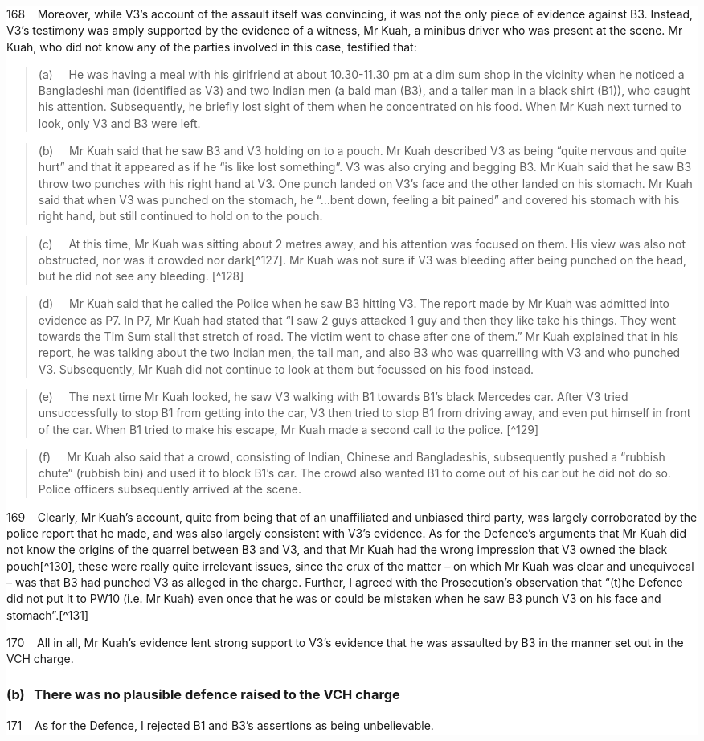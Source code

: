 168    Moreover, while V3’s account of the assault itself was convincing, it was not the only piece of evidence against B3. Instead, V3’s testimony was amply supported by the evidence of a witness, Mr Kuah, a minibus driver who was present at the scene. Mr Kuah, who did not know any of the parties involved in this case, testified that:

> (a)     He was having a meal with his girlfriend at about 10.30-11.30 pm at a dim sum shop in the vicinity when he noticed a Bangladeshi man (identified as V3) and two Indian men (a bald man (B3), and a taller man in a black shirt (B1)), who caught his attention. Subsequently, he briefly lost sight of them when he concentrated on his food. When Mr Kuah next turned to look, only V3 and B3 were left.

> (b)     Mr Kuah said that he saw B3 and V3 holding on to a pouch. Mr Kuah described V3 as being “quite nervous and quite hurt” and that it appeared as if he “is like lost something”. V3 was also crying and begging B3. Mr Kuah said that he saw B3 throw two punches with his right hand at V3. One punch landed on V3’s face and the other landed on his stomach. Mr Kuah said that when V3 was punched on the stomach, he “…bent down, feeling a bit pained” and covered his stomach with his right hand, but still continued to hold on to the pouch.

> (c)     At this time, Mr Kuah was sitting about 2 metres away, and his attention was focused on them. His view was also not obstructed, nor was it crowded nor dark[^127]. Mr Kuah was not sure if V3 was bleeding after being punched on the head, but he did not see any bleeding. [^128]

> (d)     Mr Kuah said that he called the Police when he saw B3 hitting V3. The report made by Mr Kuah was admitted into evidence as P7. In P7, Mr Kuah had stated that “I saw 2 guys attacked 1 guy and then they like take his things. They went towards the Tim Sum stall that stretch of road. The victim went to chase after one of them.” Mr Kuah explained that in his report, he was talking about the two Indian men, the tall man, and also B3 who was quarrelling with V3 and who punched V3. Subsequently, Mr Kuah did not continue to look at them but focussed on his food instead.

> (e)     The next time Mr Kuah looked, he saw V3 walking with B1 towards B1’s black Mercedes car. After V3 tried unsuccessfully to stop B1 from getting into the car, V3 then tried to stop B1 from driving away, and even put himself in front of the car. When B1 tried to make his escape, Mr Kuah made a second call to the police. [^129]

> (f)     Mr Kuah also said that a crowd, consisting of Indian, Chinese and Bangladeshis, subsequently pushed a “rubbish chute” (rubbish bin) and used it to block B1’s car. The crowd also wanted B1 to come out of his car but he did not do so. Police officers subsequently arrived at the scene.

169    Clearly, Mr Kuah’s account, quite from being that of an unaffiliated and unbiased third party, was largely corroborated by the police report that he made, and was also largely consistent with V3’s evidence. As for the Defence’s arguments that Mr Kuah did not know the origins of the quarrel between B3 and V3, and that Mr Kuah had the wrong impression that V3 owned the black pouch[^130], these were really quite irrelevant issues, since the crux of the matter – on which Mr Kuah was clear and unequivocal – was that B3 had punched V3 as alleged in the charge. Further, I agreed with the Prosecution’s observation that “(t)he Defence did not put it to PW10 (i.e. Mr Kuah) even once that he was or could be mistaken when he saw B3 punch V3 on his face and stomach”.[^131]

170    All in all, Mr Kuah’s evidence lent strong support to V3’s evidence that he was assaulted by B3 in the manner set out in the VCH charge.

### (b)   There was no plausible defence raised to the VCH charge

171    As for the Defence, I rejected B1 and B3’s assertions as being unbelievable.
